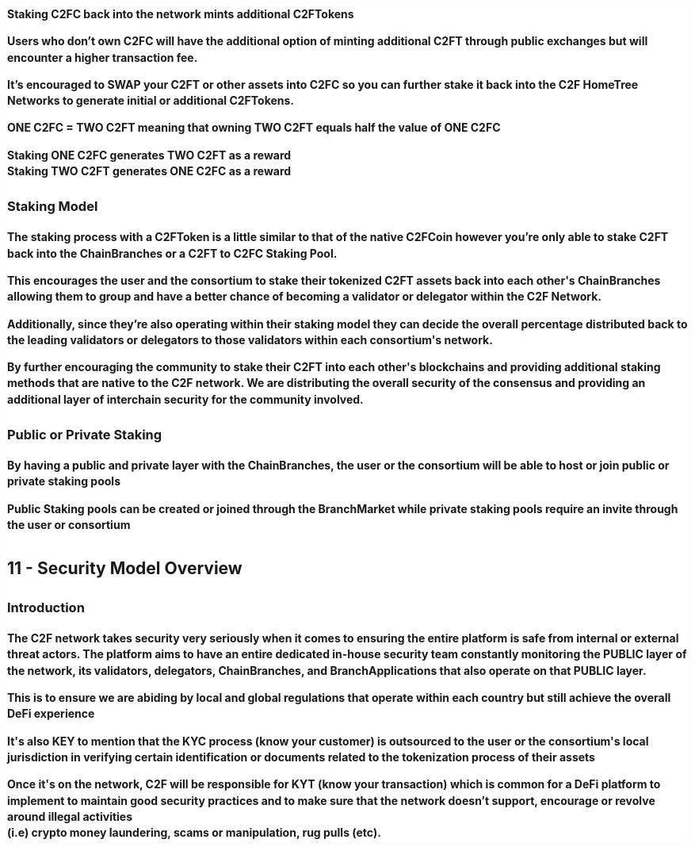 **Staking C2FC back into the network mints additional C2FTokens**

**Users who don’t own C2FC will have the additional option of minting additional C2FT through public exchanges but will encounter a higher transaction fee.**

**It’s encouraged to SWAP your C2FT or other assets into C2FC so you can further stake it back into the C2F HomeTree Networks to generate initial or additional C2FTokens.**

**ONE C2FC = TWO C2FT meaning that owning TWO C2FT equals half the value of ONE C2FC**

**Staking ONE C2FC generates TWO C2FT as a reward**\
**Staking TWO C2FT generates ONE C2FC as a reward**

### **Staking Model**

**The staking process with a C2FToken is a little similar to that of the native C2FCoin however you’re only able to stake C2FT back into the ChainBranches or a C2FT to C2FC Staking Pool.**

**This encourages the user and the consortium to stake their tokenized C2FT assets back into each other's ChainBranches allowing them to group and have a better chance of becoming a validator or delegator within the C2F Network.**

**Additionally, since they’re also operating within their staking model they can decide the overall percentage distributed back to the leading validators or delegators to those validators within each consortium's network.**

**By further encouraging the community to stake their C2FT into each other's blockchains and providing additional staking methods that are native to the C2F network. We are distributing the overall security of the consensus and providing an additional layer of interchain security for the community involved.**

### **Public or Private Staking**

**By having a public and private layer with the ChainBranches, the user or the consortium will be able to host or join public or private staking pools**

**Public Staking pools can be created or joined through the BranchMarket while private staking pools require an invite through the user or consortium**

## **11 - Security Model Overview**

### **Introduction**

**The C2F network takes security very seriously when it comes to ensuring the entire platform is safe from internal or external threat actors. The platform aims to have an entire dedicated in-house security team constantly monitoring the PUBLIC layer of the network, its validators, delegators, ChainBranches, and BranchApplications that also operate on that PUBLIC layer.**

**This is to ensure we are abiding by local and global regulations that operate within each country but still achieve the overall DeFi experience**

**It's also KEY to mention that the KYC process (know your customer) is outsourced to the user or the consortium's local jurisdiction in verifying certain identification or documents related to the tokenization process of their assets**

**Once it's on the network, C2F will be responsible for KYT (know your transaction) which is common for a DeFi platform to implement to maintain good security practices and to make sure that the network doesn’t support, encourage or revolve around illegal activities**\
**(i.e) crypto money laundering, scams or manipulation, rug pulls (etc).**
